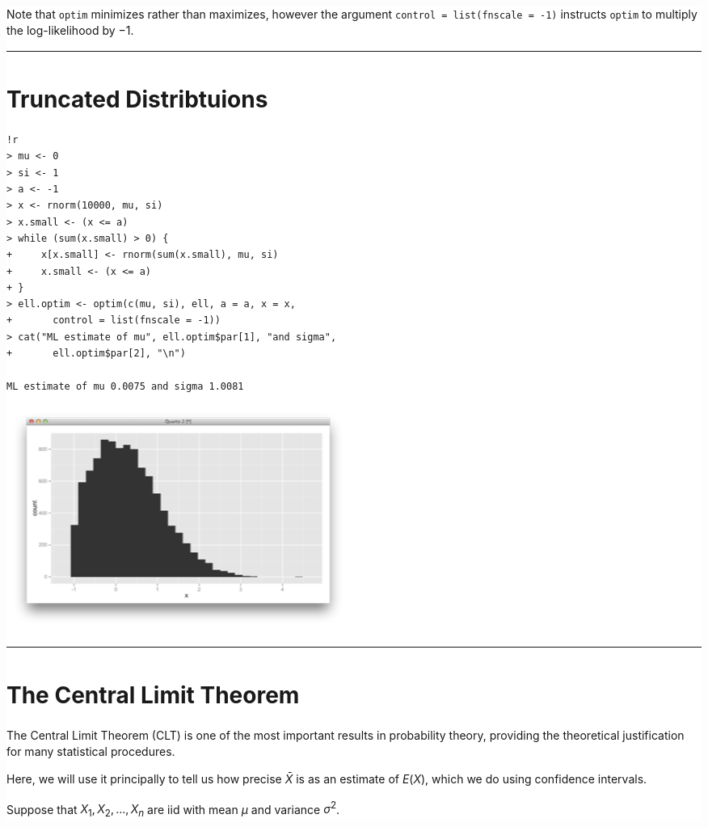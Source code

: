 Note that `optim` minimizes rather than maximizes, however the argument `control = list(fnscale = -1)` instructs `optim` to multiply the log-likelihood by −1.

---

Truncated Distribtuions
=======================

    !r
    > mu <- 0
    > si <- 1
    > a <- -1
    > x <- rnorm(10000, mu, si) 
    > x.small <- (x <= a)
    > while (sum(x.small) > 0) {
    +     x[x.small] <- rnorm(sum(x.small), mu, si) 
    +     x.small <- (x <= a)
    + }
    > ell.optim <- optim(c(mu, si), ell, a = a, x = x, 
    +       control = list(fnscale = -1))
    > cat("ML estimate of mu", ell.optim$par[1], "and sigma", 
    +       ell.optim$par[2], "\n")

    ML estimate of mu 0.0075 and sigma 1.0081
    
![Truncated normal](images/tnorm.png)


---

The Central Limit Theorem
=========================

The Central Limit Theorem (CLT) is one of the most important results in probability theory, providing the theoretical justification for many statistical procedures. 

Here, we will use it principally to tell us how precise $\bar{X}$ is as an estimate of $E(X)$, which we do using confidence intervals.

Suppose that $X_1, X_2, \ldots , X_n$ are iid with mean $\mu$ and variance $\sigma^2$. 
